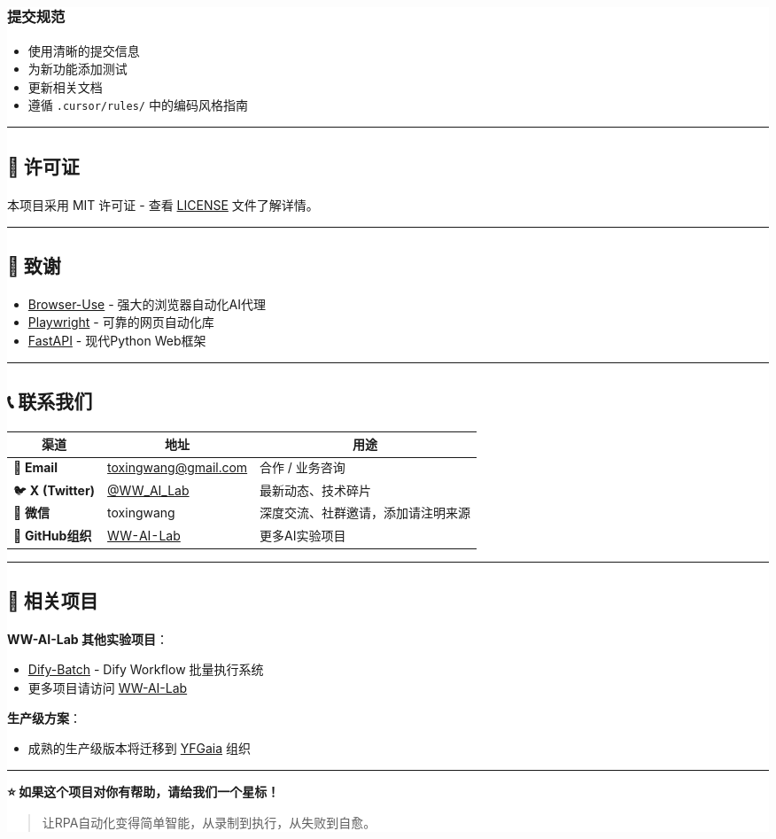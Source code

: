 ### 提交规范
- 使用清晰的提交信息
- 为新功能添加测试
- 更新相关文档
- 遵循 `.cursor/rules/` 中的编码风格指南

---

## 📄 许可证

本项目采用 MIT 许可证 - 查看 [LICENSE](LICENSE) 文件了解详情。

---

## 🙏 致谢

- [Browser-Use](https://github.com/browser-use/browser-use) - 强大的浏览器自动化AI代理
- [Playwright](https://playwright.dev/) - 可靠的网页自动化库
- [FastAPI](https://fastapi.tiangolo.com/) - 现代Python Web框架

---

## 📞 联系我们

| 渠道                 | 地址                                                  | 用途                |
| ------------------ | --------------------------------------------------- | ----------------- |
| 📧 **Email**       | [toxingwang@gmail.com](mailto:toxingwang@gmail.com) | 合作 / 业务咨询         |
| 🐦 **X (Twitter)** | [@WW_AI_Lab](https://x.com/WW_AI_Lab)         | 最新动态、技术碎片         |
| 💬 **微信**          | toxingwang                                          | 深度交流、社群邀请，添加请注明来源 |
| 🏢 **GitHub组织**    | [WW-AI-Lab](https://github.com/WW-AI-Lab)           | 更多AI实验项目          |

---

## 🔗 相关项目

**WW-AI-Lab 其他实验项目**：
- [Dify-Batch](https://github.com/WW-AI-Lab/Dify-Batch) - Dify Workflow 批量执行系统
- 更多项目请访问 [WW-AI-Lab](https://github.com/WW-AI-Lab)

**生产级方案**：
- 成熟的生产级版本将迁移到 [YFGaia](https://github.com/YFGaia) 组织

---

**⭐ 如果这个项目对你有帮助，请给我们一个星标！**

> 让RPA自动化变得简单智能，从录制到执行，从失败到自愈。
